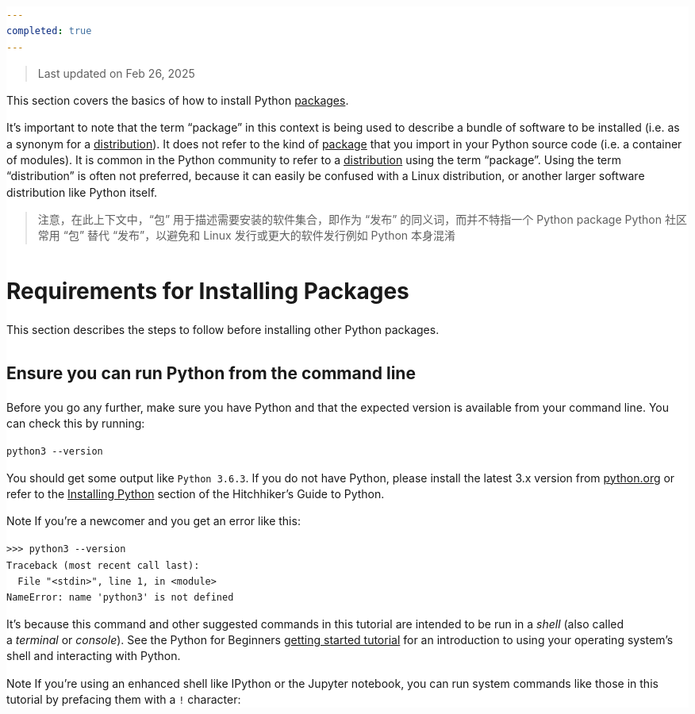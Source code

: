 ```yaml
---
completed: true
---
```

>  Last updated on Feb 26, 2025

This section covers the basics of how to install Python [packages](https://packaging.python.org/en/latest/glossary/#term-Distribution-Package).

It’s important to note that the term “package” in this context is being used to describe a bundle of software to be installed (i.e. as a synonym for a [distribution](https://packaging.python.org/en/latest/glossary/#term-Distribution-Package)). It does not refer to the kind of [package](https://packaging.python.org/en/latest/glossary/#term-Import-Package) that you import in your Python source code (i.e. a container of modules). It is common in the Python community to refer to a [distribution](https://packaging.python.org/en/latest/glossary/#term-Distribution-Package) using the term “package”. Using the term “distribution” is often not preferred, because it can easily be confused with a Linux distribution, or another larger software distribution like Python itself.
>  注意，在此上下文中，“包” 用于描述需要安装的软件集合，即作为 “发布” 的同义词，而并不特指一个 Python package
>  Python 社区常用 “包” 替代 “发布”，以避免和 Linux 发行或更大的软件发行例如 Python 本身混淆

# Requirements for Installing Packages
This section describes the steps to follow before installing other Python packages.

## Ensure you can run Python from the command line
Before you go any further, make sure you have Python and that the expected version is available from your command line. You can check this by running:

```
python3 --version
```

You should get some output like `Python 3.6.3`. If you do not have Python, please install the latest 3.x version from [python.org](https://www.python.org/) or refer to the [Installing Python](https://docs.python-guide.org/starting/installation/#installation "(in pythonguide v0.0.1)") section of the Hitchhiker’s Guide to Python.

Note
If you’re a newcomer and you get an error like this:

```
>>> python3 --version
Traceback (most recent call last):
  File "<stdin>", line 1, in <module>
NameError: name 'python3' is not defined
```

It’s because this command and other suggested commands in this tutorial are intended to be run in a _shell_ (also called a _terminal_ or _console_). See the Python for Beginners [getting started tutorial](https://opentechschool.github.io/python-beginners/en/getting_started.html#what-is-python-exactly) for an introduction to using your operating system’s shell and interacting with Python.

Note
If you’re using an enhanced shell like IPython or the Jupyter notebook, you can run system commands like those in this tutorial by prefacing them with a `!` character:
